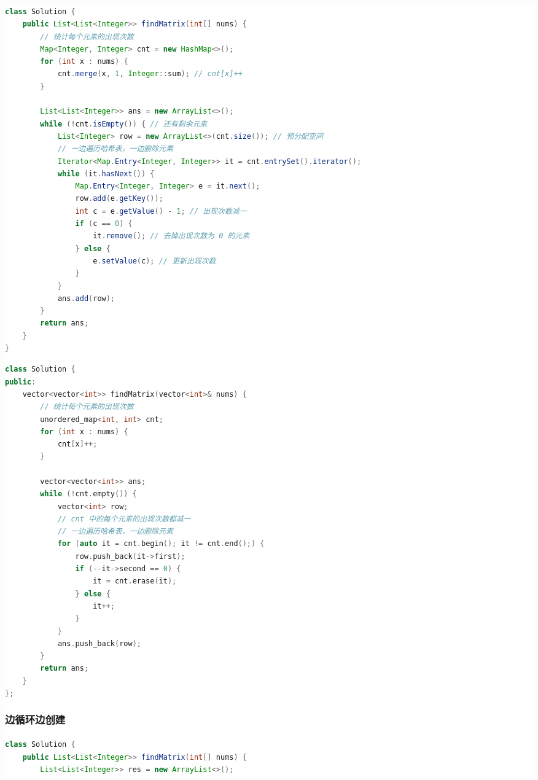 ```java
class Solution {
    public List<List<Integer>> findMatrix(int[] nums) {
        // 统计每个元素的出现次数
        Map<Integer, Integer> cnt = new HashMap<>();
        for (int x : nums) {
            cnt.merge(x, 1, Integer::sum); // cnt[x]++
        }

        List<List<Integer>> ans = new ArrayList<>();
        while (!cnt.isEmpty()) { // 还有剩余元素
            List<Integer> row = new ArrayList<>(cnt.size()); // 预分配空间
            // 一边遍历哈希表，一边删除元素
            Iterator<Map.Entry<Integer, Integer>> it = cnt.entrySet().iterator();
            while (it.hasNext()) {
                Map.Entry<Integer, Integer> e = it.next();
                row.add(e.getKey());
                int c = e.getValue() - 1; // 出现次数减一
                if (c == 0) {
                    it.remove(); // 去掉出现次数为 0 的元素
                } else {
                    e.setValue(c); // 更新出现次数
                }
            }
            ans.add(row);
        }
        return ans;
    }
}
```
```cpp
class Solution {
public:
    vector<vector<int>> findMatrix(vector<int>& nums) {
        // 统计每个元素的出现次数
        unordered_map<int, int> cnt;
        for (int x : nums) {
            cnt[x]++;
        }
  
        vector<vector<int>> ans;
        while (!cnt.empty()) {
            vector<int> row;
            // cnt 中的每个元素的出现次数都减一
            // 一边遍历哈希表，一边删除元素
            for (auto it = cnt.begin(); it != cnt.end();) {
                row.push_back(it->first);
                if (--it->second == 0) {
                    it = cnt.erase(it);
                } else {
                    it++;
                }
            }
            ans.push_back(row);
        }
        return ans;
    }
};
```
### 边循环边创建
```java
class Solution {
    public List<List<Integer>> findMatrix(int[] nums) {
        List<List<Integer>> res = new ArrayList<>();
```